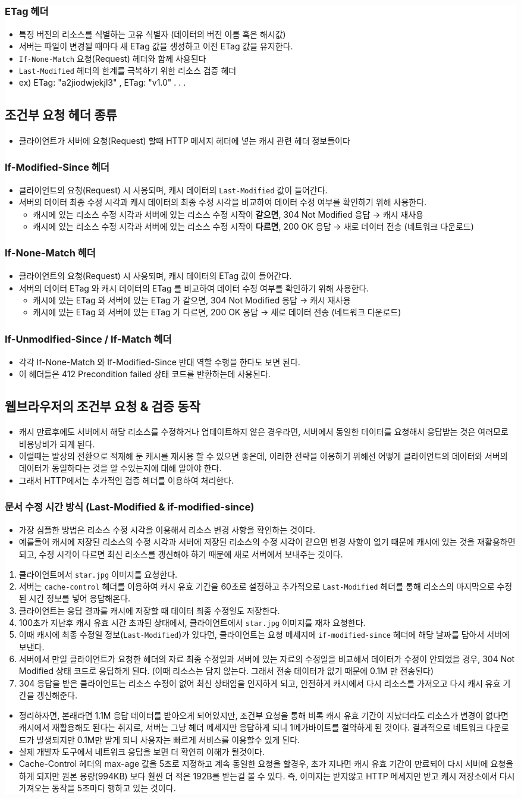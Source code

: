 ### ETag 헤더

- 특정 버전의 리소스를 식별하는 고유 식별자 (데이터의 버전 이름 혹은 해시값)
- 서버는 파일이 변경될 때마다 새 ETag 값을 생성하고 이전 ETag 값을 유지한다.
- `If-None-Match` 요청(Request) 헤더와 함께 사용된다
- `Last-Modified` 헤더의 한계를 극복하기 위한 리소스 검증 헤더
- ex) ETag: "a2jiodwjekjl3" , ETag: "v1.0" . . .

## 조건부 요청 헤더 종류

- 클라이언트가 서버에 요청(Request) 할때 HTTP 메세지 헤더에 넣는 캐시 관련 헤더 정보들이다

### If-Modified-Since 헤더

- 클라이언트의 요청(Request) 시 사용되며, 캐시 데이터의 `Last-Modified` 값이 들어간다.
- 서버의 데이터 최종 수정 시각과 캐시 데이터의 최종 수정 시각을 비교하여 데이터 수정 여부를 확인하기 위해 사용한다.
    - 캐시에 있는 리소스 수정 시각과 서버에 있는 리소스 수정 시작이 **같으면**, 304 Not Modified 응답 → 캐시 재사용
    - 캐시에 있는 리소스 수정 시각과 서버에 있는 리소스 수정 시작이 **다르면**, 200 OK 응답 → 새로 데이터 전송 (네트워크 다운로드)

### If-None-Match 헤더

- 클라이언트의 요청(Request) 시 사용되며, 캐시 데이터의 ETag 값이 들어간다.
- 서버의 데이터 ETag 와 캐시 데이터의 ETag 를 비교하여 데이터 수정 여부를 확인하기 위해 사용한다.
    - 캐시에 있는 ETag 와 서버에 있는 ETag 가 같으면, 304 Not Modified 응답 → 캐시 재사용
    - 캐시에 있는 ETag 와 서버에 있는 ETag 가 다르면, 200 OK 응답 → 새로 데이터 전송 (네트워크 다운로드)

### If-Unmodified-Since / If-Match 헤더

- 각각 If-None-Match 와 If-Modified-Since 반대 역할 수행을 한다도 보면 된다.
- 이 헤더들은 412 Precondition failed 상태 코드를 반환하는데 사용된다.

## 웹브라우저의 조건부 요청 & 검증 동작

- 캐시 만료후에도 서버에서 해당 리소스를 수정하거나 업데이트하지 않은 경우라면, 서버에서 동일한 데이터를 요청해서 응답받는 것은 여러모로 비용낭비가 되게 된다.
- 이럴때는 발상의 전환으로 적재해 둔 캐시를 재사용 할 수 있으면 좋은데, 이러한 전략을 이용하기 위해선 어떻게 클라이언트의 데이터와 서버의 데이터가 동일하다는 것을 알 수있는지에 대해 알아야 한다.
- 그래서 HTTP에서는 추가적인 검증 헤더를 이용하여 처리한다.

### 문서 수정 시간 방식 (Last-Modified & if-modified-since)

- 가장 심플한 방법은 리소스 수정 시각을 이용해서 리소스 변경 사항을 확인하는 것이다.
- 예를들어 캐시에 저장된 리소스의 수정 시각과 서버에 저장된 리소스의 수정 시각이 같으면 변경 사항이 없기 때문에 캐시에 있는 것을 재활용하면 되고, 수정 시각이 다르면 최신 리소스를 갱신해야 하기 때문에 새로 서버에서 보내주는 것이다.
1. 클라이언트에서 `star.jpg` 이미지를 요청한다. 
2. 서버는 `cache-control` 헤더를 이용하여 캐시 유효 기간을 60초로 설정하고 추가적으로 `Last-Modified` 헤더를 통해 리소스의 마지막으로 수정된 시간 정보를 넣어 응답해온다.
3. 클라이언트는 응답 결과를 캐시에 저장할 때 데이터 최종 수정일도 저장한다.
4. 100초가 지난후 캐시 유효 시간 초과된 상태에서, 클라이언트에서 `star.jpg` 이미지를 재차 요청한다.
5. 이때 캐시에 최종 수정일 정보(`Last-Modified`)가 있다면, 클라이언트는 요청 메세지에 `if-modified-since` 헤더에 해당 날짜를 담아서 서버에 보낸다.
6. 서버에서 만일 클라이언트가 요청한 헤더의 자료 최종 수정일과 서버에 있는 자료의 수정일을 비교해서 데이터가 수정이 안되었을 경우, 304 Not Modified 상태 코드로 응답하게 된다. (이때 리소스는 담지 않는다. 그래서 전송 데이터가 없기 때문에 0.1M 만 전송된다)
7. 304 응답을 받은 클라이언트는 리소스 수정이 없어 최신 상태임을 인지하게 되고, 안전하게 캐시에서 다시 리소스를 가져오고 다시 캐시 유효 기간을 갱신해준다.
- 정리하자면, 본래라면 1.1M 응답 데이터를 받아오게 되어있지만, 조건부 요청을 통해 비록 캐시 유효 기간이 지났더라도 리소스가 변경이 없다면 캐시에서 재활용해도 된다는 취지로, 서버는 그냥 헤더 메세지만 응답하게 되니 1메가바이트를 절약하게 된 것이다. 결과적으로 네트워크 다운로드가 발생되지만 0.1M만 받게 되니 사용자는 빠르게 서비스를 이용할수 있게 된다.
- 실제 개발자 도구에서 네트워크 응답을 보면 더 확연히 이해가 될것이다.
- Cache-Control 헤더의 max-age 값을 5초로 지정하고 계속 동일한 요청을 할경우, 초가 지나면 캐시 유효 기간이 만료되어 다시 서버에 요청을 하게 되지만 원본 용량(994KB) 보다 훨씬 더 적은 192B를 받는걸 볼 수 있다. 즉, 이미지는 받지않고 HTTP 메세지만 받고 캐시 저장소에서 다시 가져오는 동작을 5초마다 행하고 있는 것이다.
